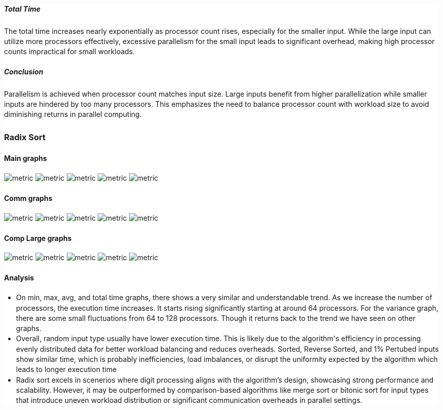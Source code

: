 ##### Total Time
The total time increases nearly exponentially as processor count rises, especially for the smaller input. While the large input can utilize more processors effectively, excessive parallelism for the small input leads to significant overhead, making high processor counts impractical for small workloads.

##### Conclusion
Parallelism is achieved when processor count matches input size. Large inputs benefit from higher parallelization while smaller inputs are hindered by too many processors. This emphasizes the need to balance processor count with workload size to avoid diminishing returns in parallel computing.

### Radix Sort
#### Main graphs
![metric](Implementations/RadixSort/plots/section4graphs/min_main.png)
![metric](Implementations/RadixSort/plots/section4graphs/max_main.png)
![metric](Implementations/RadixSort/plots/section4graphs/avg_main.png)
![metric](Implementations/RadixSort/plots/section4graphs/total_main.png)
![metric](Implementations/RadixSort/plots/section4graphs/variance_main.png)

#### Comm graphs
![metric](Implementations/RadixSort/plots/section4graphs/min_comm.png)
![metric](Implementations/RadixSort/plots/section4graphs/max_comm.png)
![metric](Implementations/RadixSort/plots/section4graphs/avg_comm.png)
![metric](Implementations/RadixSort/plots/section4graphs/total_comm.png)
![metric](Implementations/RadixSort/plots/section4graphs/variance_comm.png)

#### Comp Large graphs
![metric](Implementations/RadixSort/plots/section4graphs/min_complarge.png)
![metric](Implementations/RadixSort/plots/section4graphs/max_complarge.png)
![metric](Implementations/RadixSort/plots/section4graphs/avg_complarge.png)
![metric](Implementations/RadixSort/plots/section4graphs/total_complarge.png)
![metric](Implementations/RadixSort/plots/section4graphs/variance_complarge.png)

#### Analysis
- On min, max, avg, and total time graphs, there shows a very similar and understandable trend. As we increase the number of processors, the execution time increases. It starts rising significantly starting at around 64 processors. For the variance graph, there are some small fluctuations from 64 to 128 processors. Though it returns back to the trend we have seen on other graphs.
- Overall, random input type usually have lower execution time. This is likely due to the algorithm's efficiency in processing evenly distributed data for better workload balancing and reduces overheads. Sorted, Reverse Sorted, and 1% Pertubed inputs show similar time, which is probably inefficiencies, load imbalances, or disrupt the uniformity expected by the algorithm which leads to longer execution time
- Radix sort excels in scenerios where digit processing aligns with the algorithm’s design, showcasing strong performance and scalability. However, it may be outperformed by comparison-based algorithms like merge sort or bitonic sort for input types that introduce uneven workload distribution or significant communication overheads in parallel settings.
